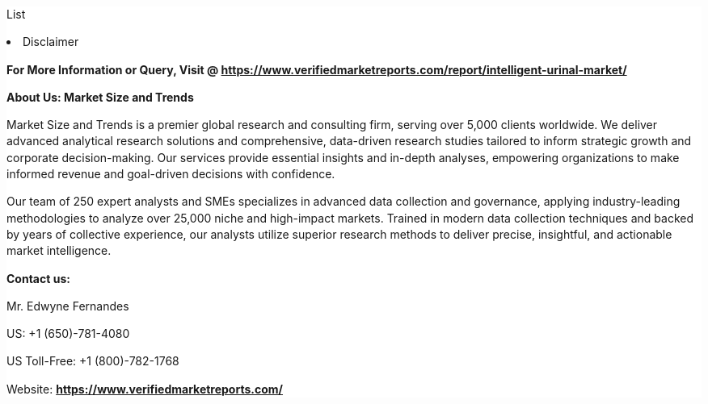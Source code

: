List</li><li>Disclaimer</li></ul></p><p><strong>For More Information or Query, Visit @ <a href="https://www.verifiedmarketreports.com/report/intelligent-urinal-market/">https://www.verifiedmarketreports.com/report/intelligent-urinal-market/</a></strong></p><p><strong>About Us: Market Size and Trends</strong></p><p>Market Size and Trends is a premier global research and consulting firm, serving over 5,000 clients worldwide. We deliver advanced analytical research solutions and comprehensive, data-driven research studies tailored to inform strategic growth and corporate decision-making. Our services provide essential insights and in-depth analyses, empowering organizations to make informed revenue and goal-driven decisions with confidence.</p><p>Our team of 250 expert analysts and SMEs specializes in advanced data collection and governance, applying industry-leading methodologies to analyze over 25,000 niche and high-impact markets. Trained in modern data collection techniques and backed by years of collective experience, our analysts utilize superior research methods to deliver precise, insightful, and actionable market intelligence.</p><p><strong>Contact us:</strong></p><p>Mr. Edwyne Fernandes</p><p>US: +1 (650)-781-4080</p><p>US Toll-Free: +1 (800)-782-1768</p><p>Website: <strong><a href="https://www.verifiedmarketreports.com/">https://www.verifiedmarketreports.com/</a></strong></p>
